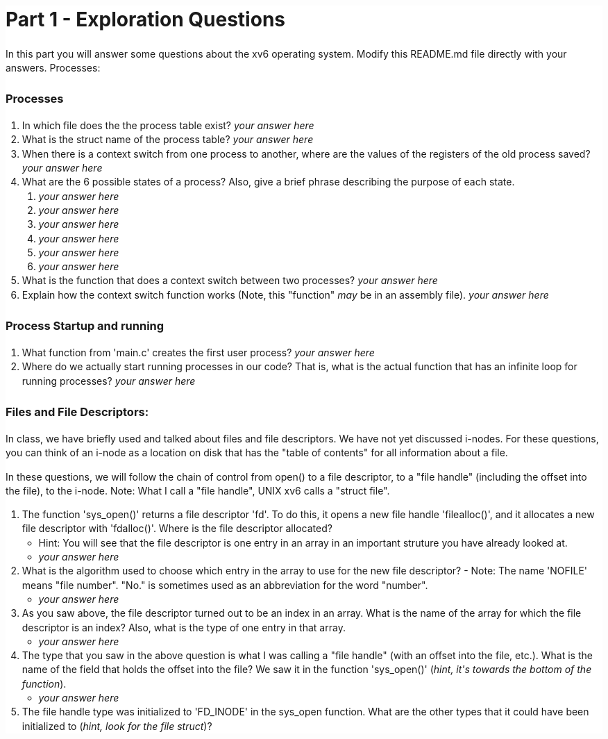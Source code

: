 



# Part 1 - Exploration Questions

In this part you will answer some questions about the xv6 operating system. Modify this README.md file directly with your answers.
Processes:

### Processes

1. In which file does the the process table exist? *your answer here*
2. What is the struct name of the process table? *your answer here*
3. When there is a context switch from one process to another, where are the values of the registers of the old process saved? *your answer here*
4. What are the 6 possible states of a process?  Also, give a brief phrase describing the purpose of each state.
	1. *your answer here*
	2. *your answer here*
	3. *your answer here*
	4. *your answer here*
	5. *your answer here*
	6. *your answer here*
5. What is the function that does a context switch between two processes? *your answer here*
6. Explain how the context switch function works (Note, this "function" *may* be in an assembly file). *your answer here*

### Process Startup and running

1. What function from 'main.c' creates the first user process? *your answer here*
2. Where do we actually start running processes in our code? That is, what is the actual function that has an infinite loop for running processes? *your answer here*

### Files and File Descriptors:

In class, we have briefly used and talked about files and file descriptors.  We have not yet discussed i-nodes.  For these questions, you can think of an i-node as a location on disk that has the "table of contents" for all information about a file.

In these questions, we will follow the chain of control from open() to a file descriptor, to a "file handle" (including the
offset into the file), to the i-node. Note: What I call a "file handle", UNIX xv6 calls a "struct file".

1.  The function 'sys_open()' returns a file descriptor 'fd'. To do this, it opens a new file handle 'filealloc()', and it allocates a new file descriptor with 'fdalloc()'. Where is the file descriptor allocated?  
	- Hint: You will see that the file descriptor is one entry in an array in an important struture you have already looked at.
	- *your answer here*
2. What is the algorithm used to choose which entry in the array to use for the new file descriptor?
    	- Note: The name 'NOFILE' means "file number".  "No." is sometimes used as an abbreviation for the word "number".
	- *your answer here*
3.  As you saw above, the file descriptor turned out to be an index in an array.  What is the name of the array for which the file descriptor is an index?  Also, what is the type of one entry in that array.
	- *your answer here*
4.  The type that you saw in the above question is what I was calling a "file handle" (with an offset into the file, etc.). What is the name of the field that holds the offset into the file? We saw it in the function 'sys_open()' (*hint, it's towards the bottom of the function*).
	- *your answer here*
5.  The file handle type was initialized to 'FD_INODE' in the sys_open function.  What are the other types that it could have been initialized to (*hint, look for the file struct*)?